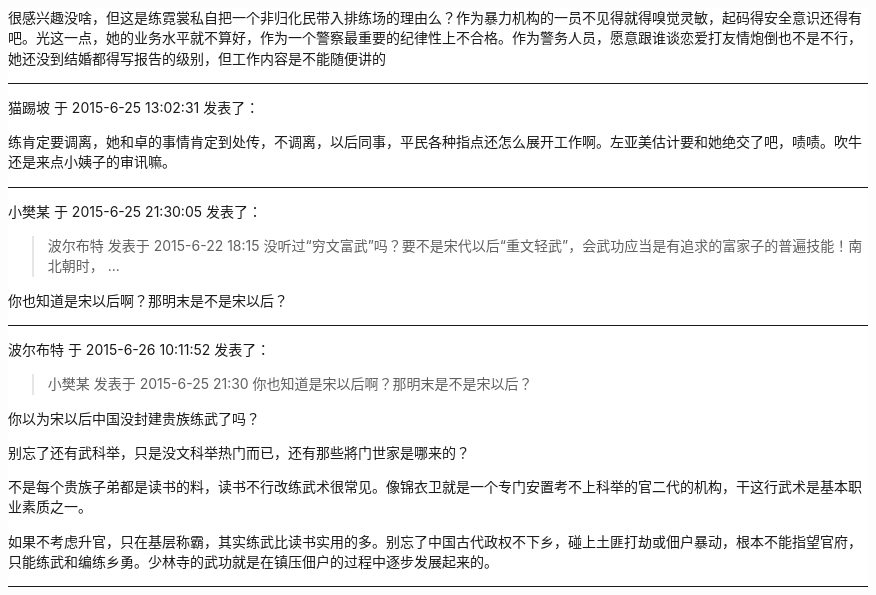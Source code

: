 很感兴趣没啥，但这是练霓裳私自把一个非归化民带入排练场的理由么？作为暴力机构的一员不见得就得嗅觉灵敏，起码得安全意识还得有吧。光这一点，她的业务水平就不算好，作为一个警察最重要的纪律性上不合格。作为警务人员，愿意跟谁谈恋爱打友情炮倒也不是不行，她还没到结婚都得写报告的级别，但工作内容是不能随便讲的

---

猫踢坡 于 2015-6-25 13:02:31 发表了：

练肯定要调离，她和卓的事情肯定到处传，不调离，以后同事，平民各种指点还怎么展开工作啊。左亚美估计要和她绝交了吧，啧啧。吹牛还是来点小姨子的审讯嘛。

---

小樊某 于 2015-6-25 21:30:05 发表了：

> 波尔布特 发表于 2015-6-22 18:15 没听过“穷文富武”吗？要不是宋代以后“重文轻武”，会武功应当是有追求的富家子的普遍技能！南北朝时， ...

你也知道是宋以后啊？那明末是不是宋以后？

---

波尔布特 于 2015-6-26 10:11:52 发表了：

> 小樊某 发表于 2015-6-25 21:30 你也知道是宋以后啊？那明末是不是宋以后？

你以为宋以后中国没封建贵族练武了吗？

别忘了还有武科举，只是没文科举热门而已，还有那些將门世家是哪来的？

不是每个贵族子弟都是读书的料，读书不行改练武术很常见。像锦衣卫就是一个专门安置考不上科举的官二代的机构，干这行武术是基本职业素质之一。

如果不考虑升官，只在基层称霸，其实练武比读书实用的多。别忘了中国古代政权不下乡，碰上土匪打劫或佃户暴动，根本不能指望官府，只能练武和编练乡勇。少林寺的武功就是在镇压佃户的过程中逐步发展起来的。

---
